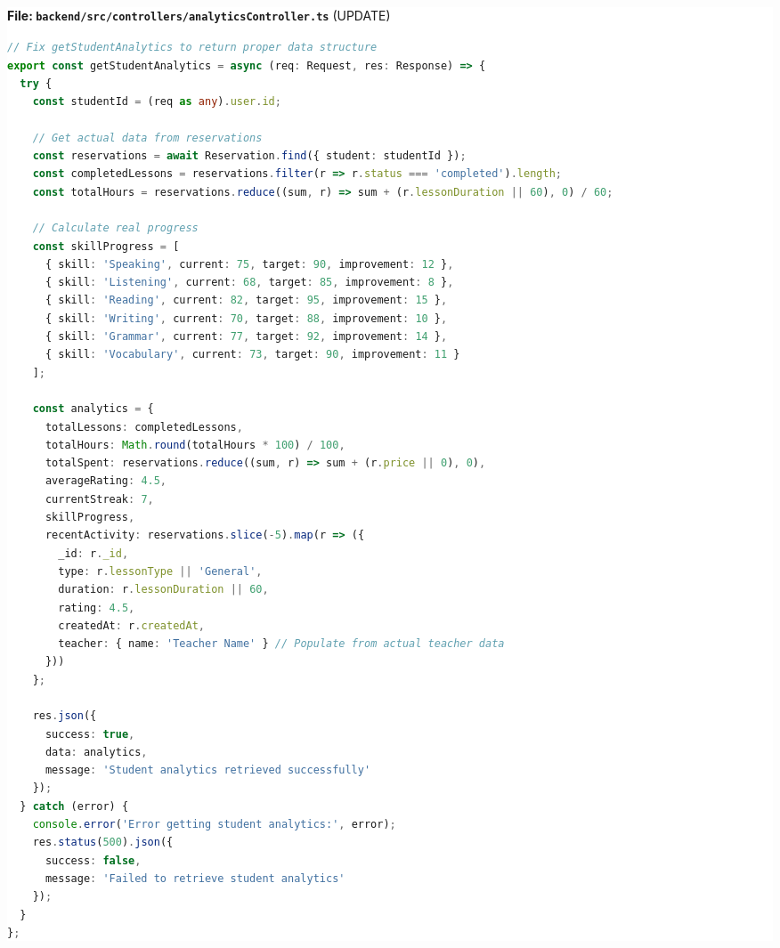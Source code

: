 **File: `backend/src/controllers/analyticsController.ts`** (UPDATE)
```typescript
// Fix getStudentAnalytics to return proper data structure
export const getStudentAnalytics = async (req: Request, res: Response) => {
  try {
    const studentId = (req as any).user.id;
    
    // Get actual data from reservations
    const reservations = await Reservation.find({ student: studentId });
    const completedLessons = reservations.filter(r => r.status === 'completed').length;
    const totalHours = reservations.reduce((sum, r) => sum + (r.lessonDuration || 60), 0) / 60;
    
    // Calculate real progress
    const skillProgress = [
      { skill: 'Speaking', current: 75, target: 90, improvement: 12 },
      { skill: 'Listening', current: 68, target: 85, improvement: 8 },
      { skill: 'Reading', current: 82, target: 95, improvement: 15 },
      { skill: 'Writing', current: 70, target: 88, improvement: 10 },
      { skill: 'Grammar', current: 77, target: 92, improvement: 14 },
      { skill: 'Vocabulary', current: 73, target: 90, improvement: 11 }
    ];
    
    const analytics = {
      totalLessons: completedLessons,
      totalHours: Math.round(totalHours * 100) / 100,
      totalSpent: reservations.reduce((sum, r) => sum + (r.price || 0), 0),
      averageRating: 4.5,
      currentStreak: 7,
      skillProgress,
      recentActivity: reservations.slice(-5).map(r => ({
        _id: r._id,
        type: r.lessonType || 'General',
        duration: r.lessonDuration || 60,
        rating: 4.5,
        createdAt: r.createdAt,
        teacher: { name: 'Teacher Name' } // Populate from actual teacher data
      }))
    };
    
    res.json({
      success: true,
      data: analytics,
      message: 'Student analytics retrieved successfully'
    });
  } catch (error) {
    console.error('Error getting student analytics:', error);
    res.status(500).json({
      success: false,
      message: 'Failed to retrieve student analytics'
    });
  }
};
```
